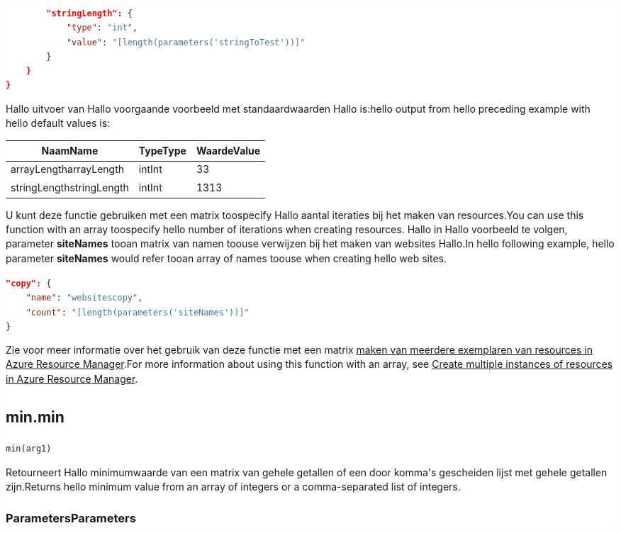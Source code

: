 ```json
        "stringLength": {
            "type": "int",
            "value": "[length(parameters('stringToTest'))]"
        }
    }
}
```

<span data-ttu-id="85a1f-453">Hallo uitvoer van Hallo voorgaande voorbeeld met standaardwaarden Hallo is:</span><span class="sxs-lookup"><span data-stu-id="85a1f-453">hello output from hello preceding example with hello default values is:</span></span>

| <span data-ttu-id="85a1f-454">Naam</span><span class="sxs-lookup"><span data-stu-id="85a1f-454">Name</span></span> | <span data-ttu-id="85a1f-455">Type</span><span class="sxs-lookup"><span data-stu-id="85a1f-455">Type</span></span> | <span data-ttu-id="85a1f-456">Waarde</span><span class="sxs-lookup"><span data-stu-id="85a1f-456">Value</span></span> |
| ---- | ---- | ----- |
| <span data-ttu-id="85a1f-457">arrayLength</span><span class="sxs-lookup"><span data-stu-id="85a1f-457">arrayLength</span></span> | <span data-ttu-id="85a1f-458">int</span><span class="sxs-lookup"><span data-stu-id="85a1f-458">Int</span></span> | <span data-ttu-id="85a1f-459">3</span><span class="sxs-lookup"><span data-stu-id="85a1f-459">3</span></span> |
| <span data-ttu-id="85a1f-460">stringLength</span><span class="sxs-lookup"><span data-stu-id="85a1f-460">stringLength</span></span> | <span data-ttu-id="85a1f-461">int</span><span class="sxs-lookup"><span data-stu-id="85a1f-461">Int</span></span> | <span data-ttu-id="85a1f-462">13</span><span class="sxs-lookup"><span data-stu-id="85a1f-462">13</span></span> |

<span data-ttu-id="85a1f-463">U kunt deze functie gebruiken met een matrix toospecify Hallo aantal iteraties bij het maken van resources.</span><span class="sxs-lookup"><span data-stu-id="85a1f-463">You can use this function with an array toospecify hello number of iterations when creating resources.</span></span> <span data-ttu-id="85a1f-464">Hallo in Hallo voorbeeld te volgen, parameter **siteNames** tooan matrix van namen toouse verwijzen bij het maken van websites Hallo.</span><span class="sxs-lookup"><span data-stu-id="85a1f-464">In hello following example, hello parameter **siteNames** would refer tooan array of names toouse when creating hello web sites.</span></span>

```json
"copy": {
    "name": "websitescopy",
    "count": "[length(parameters('siteNames'))]"
}
```

<span data-ttu-id="85a1f-465">Zie voor meer informatie over het gebruik van deze functie met een matrix [maken van meerdere exemplaren van resources in Azure Resource Manager](resource-group-create-multiple.md).</span><span class="sxs-lookup"><span data-stu-id="85a1f-465">For more information about using this function with an array, see [Create multiple instances of resources in Azure Resource Manager](resource-group-create-multiple.md).</span></span>

<a id="min" />

## <a name="min"></a><span data-ttu-id="85a1f-466">min.</span><span class="sxs-lookup"><span data-stu-id="85a1f-466">min</span></span>
`min(arg1)`

<span data-ttu-id="85a1f-467">Retourneert Hallo minimumwaarde van een matrix van gehele getallen of een door komma's gescheiden lijst met gehele getallen zijn.</span><span class="sxs-lookup"><span data-stu-id="85a1f-467">Returns hello minimum value from an array of integers or a comma-separated list of integers.</span></span>

### <a name="parameters"></a><span data-ttu-id="85a1f-468">Parameters</span><span class="sxs-lookup"><span data-stu-id="85a1f-468">Parameters</span></span>
